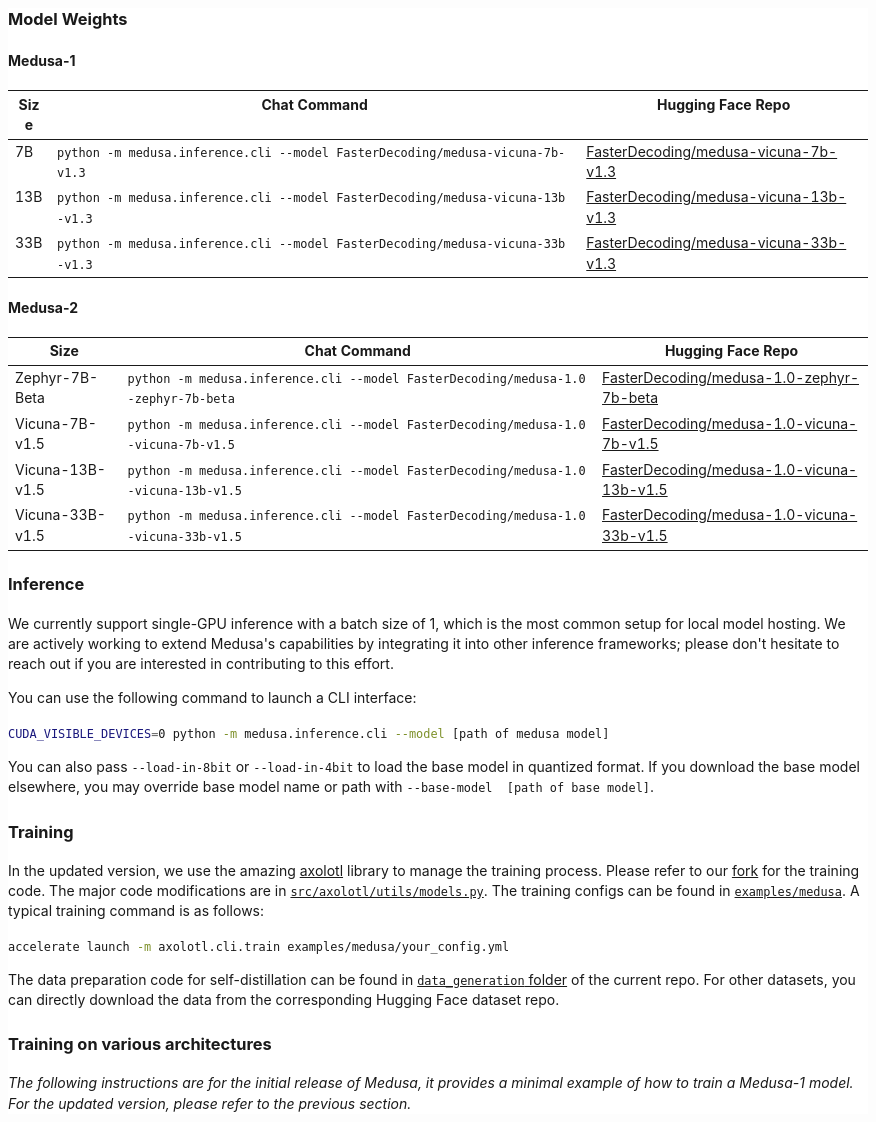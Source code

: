 ### Model Weights
#### Medusa-1
| Size | Chat Command                                  | Hugging Face Repo                                                     |
| ---- | --------------------------------------------- | --------------------------------------------------------------------- |
| 7B   | `python -m medusa.inference.cli --model FasterDecoding/medusa-vicuna-7b-v1.3` | [FasterDecoding/medusa-vicuna-7b-v1.3](https://huggingface.co/FasterDecoding/medusa-vicuna-7b-v1.3)   |
| 13B  | `python -m medusa.inference.cli --model FasterDecoding/medusa-vicuna-13b-v1.3` | [FasterDecoding/medusa-vicuna-13b-v1.3](https://huggingface.co/FasterDecoding/medusa-vicuna-13b-v1.3) |
| 33B  | `python -m medusa.inference.cli --model FasterDecoding/medusa-vicuna-33b-v1.3` | [FasterDecoding/medusa-vicuna-33b-v1.3](https://huggingface.co/FasterDecoding/medusa-vicuna-33b-v1.3) |

#### Medusa-2
| Size | Chat Command                                  | Hugging Face Repo                                                     |
| ---- | --------------------------------------------- | --------------------------------------------------------------------- |
| Zephyr-7B-Beta   | `python -m medusa.inference.cli --model FasterDecoding/medusa-1.0-zephyr-7b-beta` | [FasterDecoding/medusa-1.0-zephyr-7b-beta](https://huggingface.co/FasterDecoding/medusa-1.0-zephyr-7b-beta)   |
| Vicuna-7B-v1.5 | `python -m medusa.inference.cli --model FasterDecoding/medusa-1.0-vicuna-7b-v1.5` | [FasterDecoding/medusa-1.0-vicuna-7b-v1.5](https://huggingface.co/FasterDecoding/medusa-1.0-vicuna-7b-v1.5) |
| Vicuna-13B-v1.5  | `python -m medusa.inference.cli --model FasterDecoding/medusa-1.0-vicuna-13b-v1.5` | [FasterDecoding/medusa-1.0-vicuna-13b-v1.5](https://huggingface.co/FasterDecoding/medusa-1.0-vicuna-13b-v1.5) |
| Vicuna-33B-v1.5  | `python -m medusa.inference.cli --model FasterDecoding/medusa-1.0-vicuna-33b-v1.5` | [FasterDecoding/medusa-1.0-vicuna-33b-v1.5](https://huggingface.co/FasterDecoding/medusa-1.0-vicuna-33b-v1.5) |


### Inference
We currently support single-GPU inference with a batch size of 1, which is the most common setup for local model hosting. We are actively working to extend Medusa's capabilities by integrating it into other inference frameworks; please don't hesitate to reach out if you are interested in contributing to this effort.

You can use the following command to launch a CLI interface:
```bash
CUDA_VISIBLE_DEVICES=0 python -m medusa.inference.cli --model [path of medusa model]
```
You can also pass `--load-in-8bit` or `--load-in-4bit` to load the base model in quantized format. If you download the base model elsewhere, you may override base model name or path with `--base-model  [path of base model]`.

### Training
In the updated version, we use the amazing [axolotl](https://github.com/OpenAccess-AI-Collective/axolotl) library to manage the training process. Please refer to our [fork](https://github.com/ctlllll/axolotl) for the training code. The major code modifications are in [`src/axolotl/utils/models.py`](https://github.com/ctlllll/axolotl/blob/main/src/axolotl/utils/models.py). The training configs can be found in [`examples/medusa`](https://github.com/ctlllll/axolotl/tree/main/examples/medusa). A typical training command is as follows:
```bash
accelerate launch -m axolotl.cli.train examples/medusa/your_config.yml
```

The data preparation code for self-distillation can be found in [`data_generation` folder](data_generation) of the current repo. For other datasets, you can directly download the data from the corresponding Hugging Face dataset repo.

### Training on various architectures
*The following instructions are for the initial release of Medusa, it provides a minimal example of how to train a Medusa-1 model. For the updated version, please refer to the previous section.*
